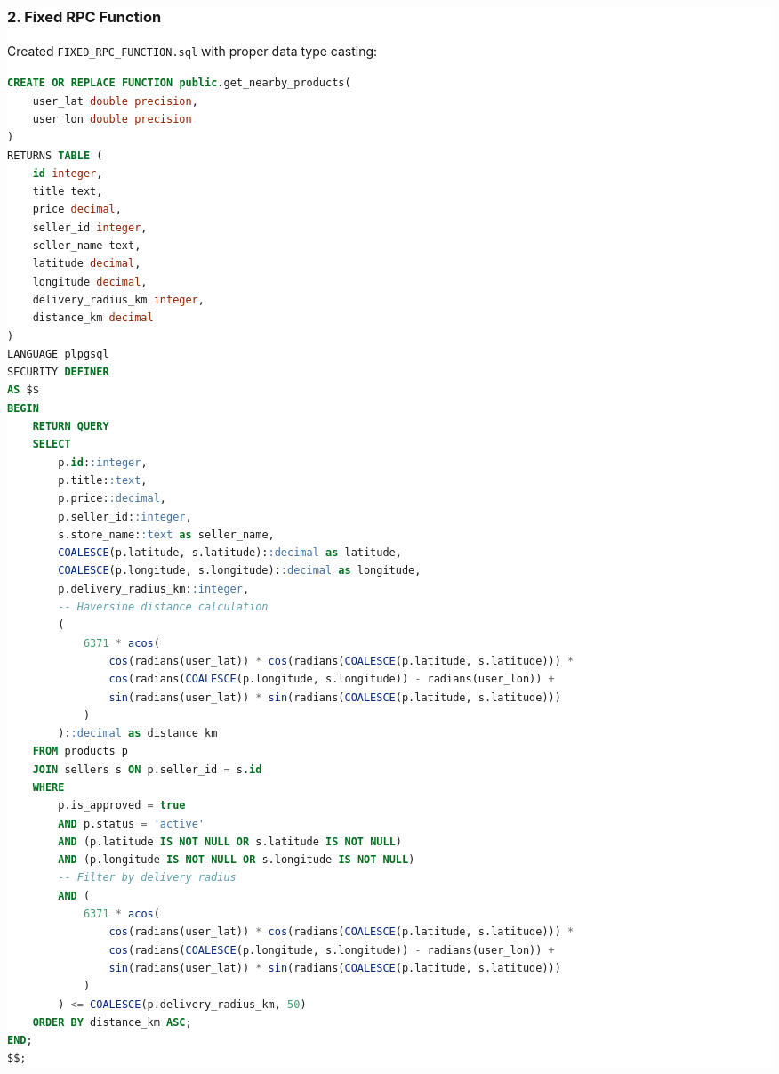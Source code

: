 ### **2. Fixed RPC Function**
Created `FIXED_RPC_FUNCTION.sql` with proper data type casting:

```sql
CREATE OR REPLACE FUNCTION public.get_nearby_products(
    user_lat double precision,
    user_lon double precision
)
RETURNS TABLE (
    id integer,
    title text,
    price decimal,
    seller_id integer,
    seller_name text,
    latitude decimal,
    longitude decimal,
    delivery_radius_km integer,
    distance_km decimal
)
LANGUAGE plpgsql
SECURITY DEFINER
AS $$
BEGIN
    RETURN QUERY
    SELECT 
        p.id::integer,
        p.title::text,
        p.price::decimal,
        p.seller_id::integer,
        s.store_name::text as seller_name,
        COALESCE(p.latitude, s.latitude)::decimal as latitude,
        COALESCE(p.longitude, s.longitude)::decimal as longitude,
        p.delivery_radius_km::integer,
        -- Haversine distance calculation
        (
            6371 * acos(
                cos(radians(user_lat)) * cos(radians(COALESCE(p.latitude, s.latitude))) *
                cos(radians(COALESCE(p.longitude, s.longitude)) - radians(user_lon)) +
                sin(radians(user_lat)) * sin(radians(COALESCE(p.latitude, s.latitude)))
            )
        )::decimal as distance_km
    FROM products p
    JOIN sellers s ON p.seller_id = s.id
    WHERE 
        p.is_approved = true 
        AND p.status = 'active'
        AND (p.latitude IS NOT NULL OR s.latitude IS NOT NULL)
        AND (p.longitude IS NOT NULL OR s.longitude IS NOT NULL)
        -- Filter by delivery radius
        AND (
            6371 * acos(
                cos(radians(user_lat)) * cos(radians(COALESCE(p.latitude, s.latitude))) *
                cos(radians(COALESCE(p.longitude, s.longitude)) - radians(user_lon)) +
                sin(radians(user_lat)) * sin(radians(COALESCE(p.latitude, s.latitude)))
            )
        ) <= COALESCE(p.delivery_radius_km, 50)
    ORDER BY distance_km ASC;
END;
$$;
```
